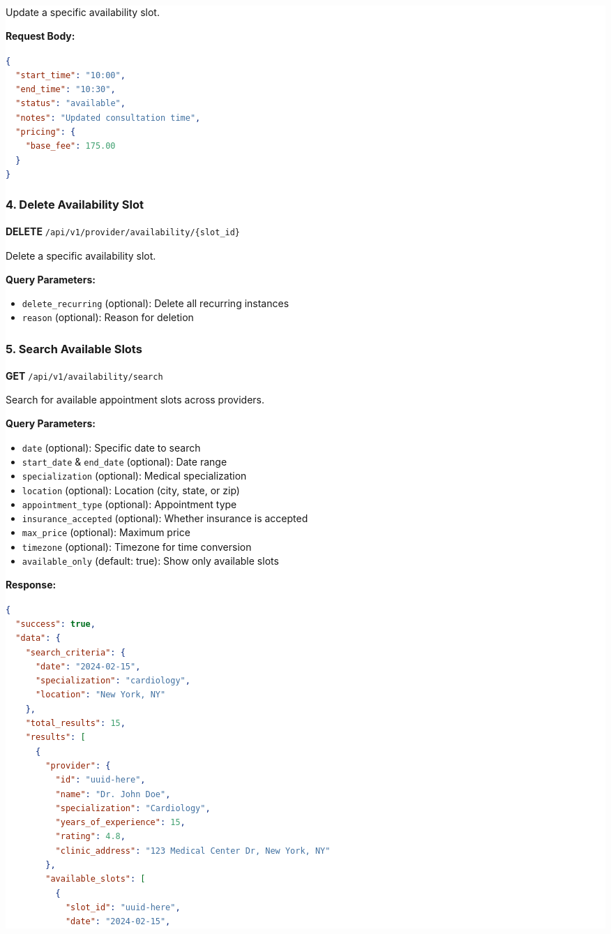 Update a specific availability slot.

**Request Body:**
```json
{
  "start_time": "10:00",
  "end_time": "10:30",
  "status": "available",
  "notes": "Updated consultation time",
  "pricing": {
    "base_fee": 175.00
  }
}
```

### 4. Delete Availability Slot

**DELETE** `/api/v1/provider/availability/{slot_id}`

Delete a specific availability slot.

**Query Parameters:**
- `delete_recurring` (optional): Delete all recurring instances
- `reason` (optional): Reason for deletion

### 5. Search Available Slots

**GET** `/api/v1/availability/search`

Search for available appointment slots across providers.

**Query Parameters:**
- `date` (optional): Specific date to search
- `start_date` & `end_date` (optional): Date range
- `specialization` (optional): Medical specialization
- `location` (optional): Location (city, state, or zip)
- `appointment_type` (optional): Appointment type
- `insurance_accepted` (optional): Whether insurance is accepted
- `max_price` (optional): Maximum price
- `timezone` (optional): Timezone for time conversion
- `available_only` (default: true): Show only available slots

**Response:**
```json
{
  "success": true,
  "data": {
    "search_criteria": {
      "date": "2024-02-15",
      "specialization": "cardiology",
      "location": "New York, NY"
    },
    "total_results": 15,
    "results": [
      {
        "provider": {
          "id": "uuid-here",
          "name": "Dr. John Doe",
          "specialization": "Cardiology",
          "years_of_experience": 15,
          "rating": 4.8,
          "clinic_address": "123 Medical Center Dr, New York, NY"
        },
        "available_slots": [
          {
            "slot_id": "uuid-here",
            "date": "2024-02-15",
```